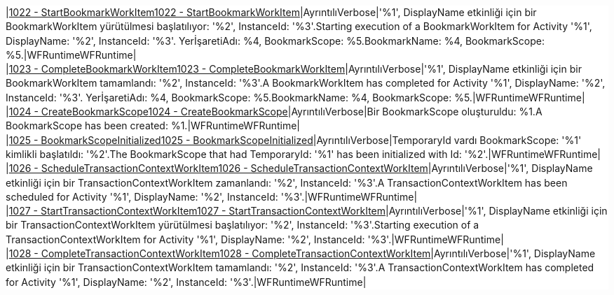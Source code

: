 |[<span data-ttu-id="4962e-291">1022 - StartBookmarkWorkItem</span><span class="sxs-lookup"><span data-stu-id="4962e-291">1022 - StartBookmarkWorkItem</span></span>](1022-startbookmarkworkitem.md)|<span data-ttu-id="4962e-292">Ayrıntılı</span><span class="sxs-lookup"><span data-stu-id="4962e-292">Verbose</span></span>|<span data-ttu-id="4962e-293">'%1', DisplayName etkinliği için bir BookmarkWorkItem yürütülmesi başlatılıyor: '%2', InstanceId: '%3'.</span><span class="sxs-lookup"><span data-stu-id="4962e-293">Starting execution of a BookmarkWorkItem for Activity '%1', DisplayName: '%2', InstanceId: '%3'.</span></span>  <span data-ttu-id="4962e-294">YerİşaretiAdı: %4, BookmarkScope: %5.</span><span class="sxs-lookup"><span data-stu-id="4962e-294">BookmarkName: %4, BookmarkScope: %5.</span></span>|<span data-ttu-id="4962e-295">WFRuntime</span><span class="sxs-lookup"><span data-stu-id="4962e-295">WFRuntime</span></span>|  
|[<span data-ttu-id="4962e-296">1023 - CompleteBookmarkWorkItem</span><span class="sxs-lookup"><span data-stu-id="4962e-296">1023 - CompleteBookmarkWorkItem</span></span>](1023-completebookmarkworkitem.md)|<span data-ttu-id="4962e-297">Ayrıntılı</span><span class="sxs-lookup"><span data-stu-id="4962e-297">Verbose</span></span>|<span data-ttu-id="4962e-298">'%1', DisplayName etkinliği için bir BookmarkWorkItem tamamlandı: '%2', InstanceId: '%3'.</span><span class="sxs-lookup"><span data-stu-id="4962e-298">A BookmarkWorkItem has completed for Activity '%1', DisplayName: '%2', InstanceId: '%3'.</span></span> <span data-ttu-id="4962e-299">YerİşaretiAdı: %4, BookmarkScope: %5.</span><span class="sxs-lookup"><span data-stu-id="4962e-299">BookmarkName: %4, BookmarkScope: %5.</span></span>|<span data-ttu-id="4962e-300">WFRuntime</span><span class="sxs-lookup"><span data-stu-id="4962e-300">WFRuntime</span></span>|  
|[<span data-ttu-id="4962e-301">1024 - CreateBookmarkScope</span><span class="sxs-lookup"><span data-stu-id="4962e-301">1024 - CreateBookmarkScope</span></span>](1024-createbookmarkscope.md)|<span data-ttu-id="4962e-302">Ayrıntılı</span><span class="sxs-lookup"><span data-stu-id="4962e-302">Verbose</span></span>|<span data-ttu-id="4962e-303">Bir BookmarkScope oluşturuldu: %1.</span><span class="sxs-lookup"><span data-stu-id="4962e-303">A BookmarkScope has been created: %1.</span></span>|<span data-ttu-id="4962e-304">WFRuntime</span><span class="sxs-lookup"><span data-stu-id="4962e-304">WFRuntime</span></span>|  
|[<span data-ttu-id="4962e-305">1025 - BookmarkScopeInitialized</span><span class="sxs-lookup"><span data-stu-id="4962e-305">1025 - BookmarkScopeInitialized</span></span>](1025-bookmarkscopeinitialized.md)|<span data-ttu-id="4962e-306">Ayrıntılı</span><span class="sxs-lookup"><span data-stu-id="4962e-306">Verbose</span></span>|<span data-ttu-id="4962e-307">TemporaryId vardı BookmarkScope: '%1' kimlikli başlatıldı: '%2'.</span><span class="sxs-lookup"><span data-stu-id="4962e-307">The BookmarkScope that had TemporaryId: '%1' has been initialized with Id: '%2'.</span></span>|<span data-ttu-id="4962e-308">WFRuntime</span><span class="sxs-lookup"><span data-stu-id="4962e-308">WFRuntime</span></span>|  
|[<span data-ttu-id="4962e-309">1026 - ScheduleTransactionContextWorkItem</span><span class="sxs-lookup"><span data-stu-id="4962e-309">1026 - ScheduleTransactionContextWorkItem</span></span>](1026-scheduletransactioncontextworkitem.md)|<span data-ttu-id="4962e-310">Ayrıntılı</span><span class="sxs-lookup"><span data-stu-id="4962e-310">Verbose</span></span>|<span data-ttu-id="4962e-311">'%1', DisplayName etkinliği için bir TransactionContextWorkItem zamanlandı: '%2', InstanceId: '%3'.</span><span class="sxs-lookup"><span data-stu-id="4962e-311">A TransactionContextWorkItem has been scheduled for Activity '%1', DisplayName: '%2', InstanceId: '%3'.</span></span>|<span data-ttu-id="4962e-312">WFRuntime</span><span class="sxs-lookup"><span data-stu-id="4962e-312">WFRuntime</span></span>|  
|[<span data-ttu-id="4962e-313">1027 - StartTransactionContextWorkItem</span><span class="sxs-lookup"><span data-stu-id="4962e-313">1027 - StartTransactionContextWorkItem</span></span>](1027-starttransactioncontextworkitem.md)|<span data-ttu-id="4962e-314">Ayrıntılı</span><span class="sxs-lookup"><span data-stu-id="4962e-314">Verbose</span></span>|<span data-ttu-id="4962e-315">'%1', DisplayName etkinliği için bir TransactionContextWorkItem yürütülmesi başlatılıyor: '%2', InstanceId: '%3'.</span><span class="sxs-lookup"><span data-stu-id="4962e-315">Starting execution of a TransactionContextWorkItem for Activity '%1', DisplayName: '%2', InstanceId: '%3'.</span></span>|<span data-ttu-id="4962e-316">WFRuntime</span><span class="sxs-lookup"><span data-stu-id="4962e-316">WFRuntime</span></span>|  
|[<span data-ttu-id="4962e-317">1028 - CompleteTransactionContextWorkItem</span><span class="sxs-lookup"><span data-stu-id="4962e-317">1028 - CompleteTransactionContextWorkItem</span></span>](1028-completetransactioncontextworkitem.md)|<span data-ttu-id="4962e-318">Ayrıntılı</span><span class="sxs-lookup"><span data-stu-id="4962e-318">Verbose</span></span>|<span data-ttu-id="4962e-319">'%1', DisplayName etkinliği için bir TransactionContextWorkItem tamamlandı: '%2', InstanceId: '%3'.</span><span class="sxs-lookup"><span data-stu-id="4962e-319">A TransactionContextWorkItem has completed for Activity '%1', DisplayName: '%2', InstanceId: '%3'.</span></span>|<span data-ttu-id="4962e-320">WFRuntime</span><span class="sxs-lookup"><span data-stu-id="4962e-320">WFRuntime</span></span>|  